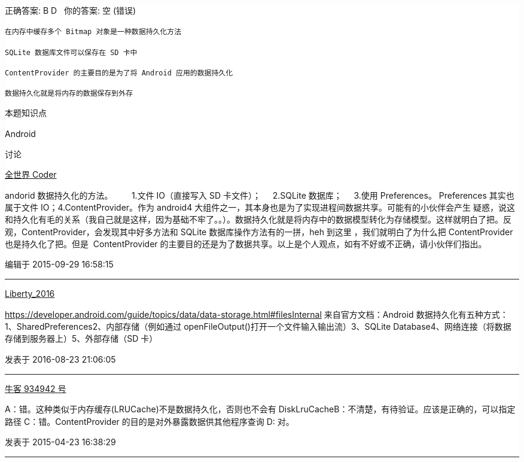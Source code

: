 正确答案: B D   你的答案: 空 (错误)

```cpp
在内存中缓存多个 Bitmap 对象是一种数据持久化方法
```

```cpp
SQLite 数据库文件可以保存在 SD 卡中
```

```cpp
ContentProvider 的主要目的是为了将 Android 应用的数据持久化
```

```cpp
数据持久化就是将内存的数据保存到外存
```

本题知识点

Android

讨论

[全世界 Coder](https://www.nowcoder.com/profile/697147)

andorid 数据持久化的方法。        1.文件 IO（直接写入 SD 卡文件）；
    2.SQLite 数据库；
    3.使用 Preferences。 Preferences 其实也属于文件 IO；4.ContentProvider。作为 android4 大组件之一，其本身也是为了实现进程间数据共享。可能有的小伙伴会产生 疑惑，说这和持久化有毛的关系（我自己就是这样，因为基础不牢了。。）。数据持久化就是将内存中的数据模型转化为存储模型。这样就明白了把。反观，ContentProvider，会发现其中好多方法和 SQLite 数据库操作方法有的一拼，heh 到这里 ，我们就明白了为什么把 ContentProvider 也是持久化了把。但是  ContentProvider 的主要目的还是为了数据共享。以上是个人观点，如有不好或不正确，请小伙伴们指出。 

编辑于 2015-09-29 16:58:15

* * *

[Liberty_2016](https://www.nowcoder.com/profile/344302)

https://developer.android.com/guide/topics/data/data-storage.html#filesInternal 来自官方文档：Android 数据持久化有五种方式：1、SharedPreferences2、内部存储（例如通过 openFileOutput()打开一个文件输入输出流）3、SQLite Database4、网络连接（将数据存储到服务器上）5、外部存储（SD 卡）

发表于 2016-08-23 21:06:05

* * *

[牛客 934942 号](https://www.nowcoder.com/profile/934942)

A：错。这种类似于内存缓存(LRUCache)不是数据持久化，否则也不会有 DiskLruCacheB：不清楚，有待验证。应该是正确的，可以指定路径 C：错。ContentProvider 的目的是对外暴露数据供其他程序查询 D: 对。

发表于 2015-04-23 16:38:29

* * *